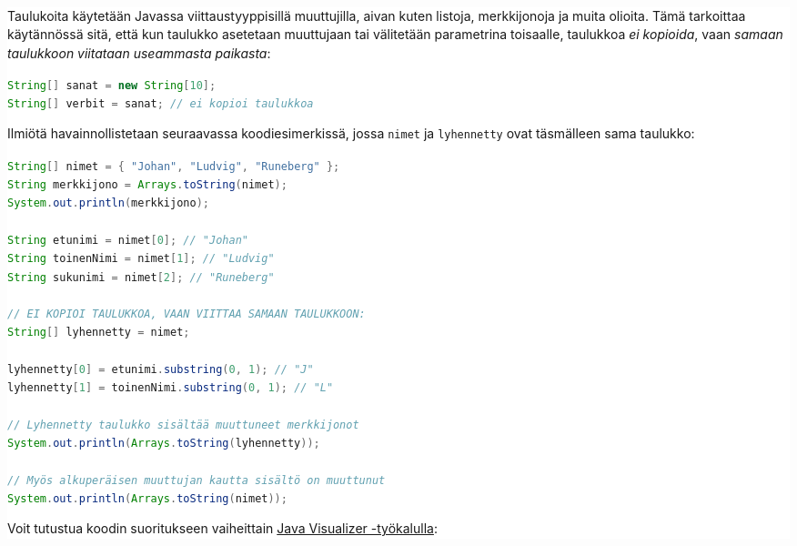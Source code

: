 Taulukoita käytetään Javassa viittaustyyppisillä muuttujilla, aivan kuten listoja, merkkijonoja ja muita olioita. Tämä tarkoittaa käytännössä sitä, että kun taulukko asetetaan muuttujaan tai välitetään parametrina toisaalle, taulukkoa *ei kopioida*, vaan *samaan taulukkoon viitataan useammasta paikasta*:

```java
String[] sanat = new String[10];
String[] verbit = sanat; // ei kopioi taulukkoa
```

Ilmiötä havainnollistetaan seuraavassa koodiesimerkissä, jossa `nimet` ja `lyhennetty` ovat täsmälleen sama taulukko:

```java
String[] nimet = { "Johan", "Ludvig", "Runeberg" };
String merkkijono = Arrays.toString(nimet);
System.out.println(merkkijono);

String etunimi = nimet[0]; // "Johan"
String toinenNimi = nimet[1]; // "Ludvig"
String sukunimi = nimet[2]; // "Runeberg"

// EI KOPIOI TAULUKKOA, VAAN VIITTAA SAMAAN TAULUKKOON:
String[] lyhennetty = nimet;

lyhennetty[0] = etunimi.substring(0, 1); // "J"
lyhennetty[1] = toinenNimi.substring(0, 1); // "L"

// Lyhennetty taulukko sisältää muuttuneet merkkijonot
System.out.println(Arrays.toString(lyhennetty));

// Myös alkuperäisen muuttujan kautta sisältö on muuttunut
System.out.println(Arrays.toString(nimet));
```

Voit tutustua koodin suoritukseen vaiheittain [Java Visualizer -työkalulla](https://cscircles.cemc.uwaterloo.ca/java_visualize/#code=import+java.util.Arrays%3B%0A%0Apublic+class+RuneberginLyhentaminen+%7B%0A+++public+static+void+main(String%5B%5D+args)+%7B%0A++++++String%5B%5D+nimet+%3D+%7B+%22Johan%22,+%22Ludvig%22,+%22Runeberg%22+%7D%3B%0A++++++String+merkkijono+%3D+Arrays.toString(nimet)%3B%0A++++++System.out.println(merkkijono)%3B%0A%0A++++++String+etunimi+%3D+nimet%5B0%5D%3B+//+%22Johan%22%0A++++++String+toinenNimi+%3D+nimet%5B1%5D%3B+//+%22Ludvig%22%0A++++++String+sukunimi+%3D+nimet%5B2%5D%3B+//+%22Runeberg%22%0A%0A++++++//+EI+KOPIOI+TAULUKKOA,+VAAN+VIITTAA+SAMAAN+TAULUKKOON%3A%0A++++++String%5B%5D+lyhennetty+%3D+nimet%3B%0A%0A++++++lyhennetty%5B0%5D+%3D+etunimi.substring(0,+1)%3B+//+%22J%22%0A++++++lyhennetty%5B1%5D+%3D+toinenNimi.substring(0,+1)%3B+//+%22L%22%0A%0A++++++//+Lyhennetty+taulukko+sis%C3%A4lt%C3%A4%C3%A4+muuttuneet+merkkijonot%0A++++++System.out.println(Arrays.toString(lyhennetty))%3B%0A%0A++++++//+My%C3%B6s+alkuper%C3%A4isen+muuttujan+kautta+sis%C3%A4lt%C3%B6+on+muuttunut%0A++++++System.out.println(Arrays.toString(nimet))%3B%0A+++%7D%0A%7D&mode=display&curInstr=0):
